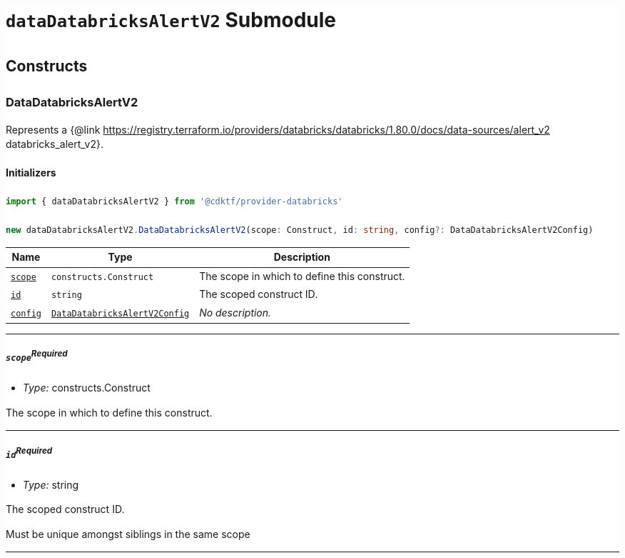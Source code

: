# `dataDatabricksAlertV2` Submodule <a name="`dataDatabricksAlertV2` Submodule" id="@cdktf/provider-databricks.dataDatabricksAlertV2"></a>

## Constructs <a name="Constructs" id="Constructs"></a>

### DataDatabricksAlertV2 <a name="DataDatabricksAlertV2" id="@cdktf/provider-databricks.dataDatabricksAlertV2.DataDatabricksAlertV2"></a>

Represents a {@link https://registry.terraform.io/providers/databricks/databricks/1.80.0/docs/data-sources/alert_v2 databricks_alert_v2}.

#### Initializers <a name="Initializers" id="@cdktf/provider-databricks.dataDatabricksAlertV2.DataDatabricksAlertV2.Initializer"></a>

```typescript
import { dataDatabricksAlertV2 } from '@cdktf/provider-databricks'

new dataDatabricksAlertV2.DataDatabricksAlertV2(scope: Construct, id: string, config?: DataDatabricksAlertV2Config)
```

| **Name** | **Type** | **Description** |
| --- | --- | --- |
| <code><a href="#@cdktf/provider-databricks.dataDatabricksAlertV2.DataDatabricksAlertV2.Initializer.parameter.scope">scope</a></code> | <code>constructs.Construct</code> | The scope in which to define this construct. |
| <code><a href="#@cdktf/provider-databricks.dataDatabricksAlertV2.DataDatabricksAlertV2.Initializer.parameter.id">id</a></code> | <code>string</code> | The scoped construct ID. |
| <code><a href="#@cdktf/provider-databricks.dataDatabricksAlertV2.DataDatabricksAlertV2.Initializer.parameter.config">config</a></code> | <code><a href="#@cdktf/provider-databricks.dataDatabricksAlertV2.DataDatabricksAlertV2Config">DataDatabricksAlertV2Config</a></code> | *No description.* |

---

##### `scope`<sup>Required</sup> <a name="scope" id="@cdktf/provider-databricks.dataDatabricksAlertV2.DataDatabricksAlertV2.Initializer.parameter.scope"></a>

- *Type:* constructs.Construct

The scope in which to define this construct.

---

##### `id`<sup>Required</sup> <a name="id" id="@cdktf/provider-databricks.dataDatabricksAlertV2.DataDatabricksAlertV2.Initializer.parameter.id"></a>

- *Type:* string

The scoped construct ID.

Must be unique amongst siblings in the same scope

---